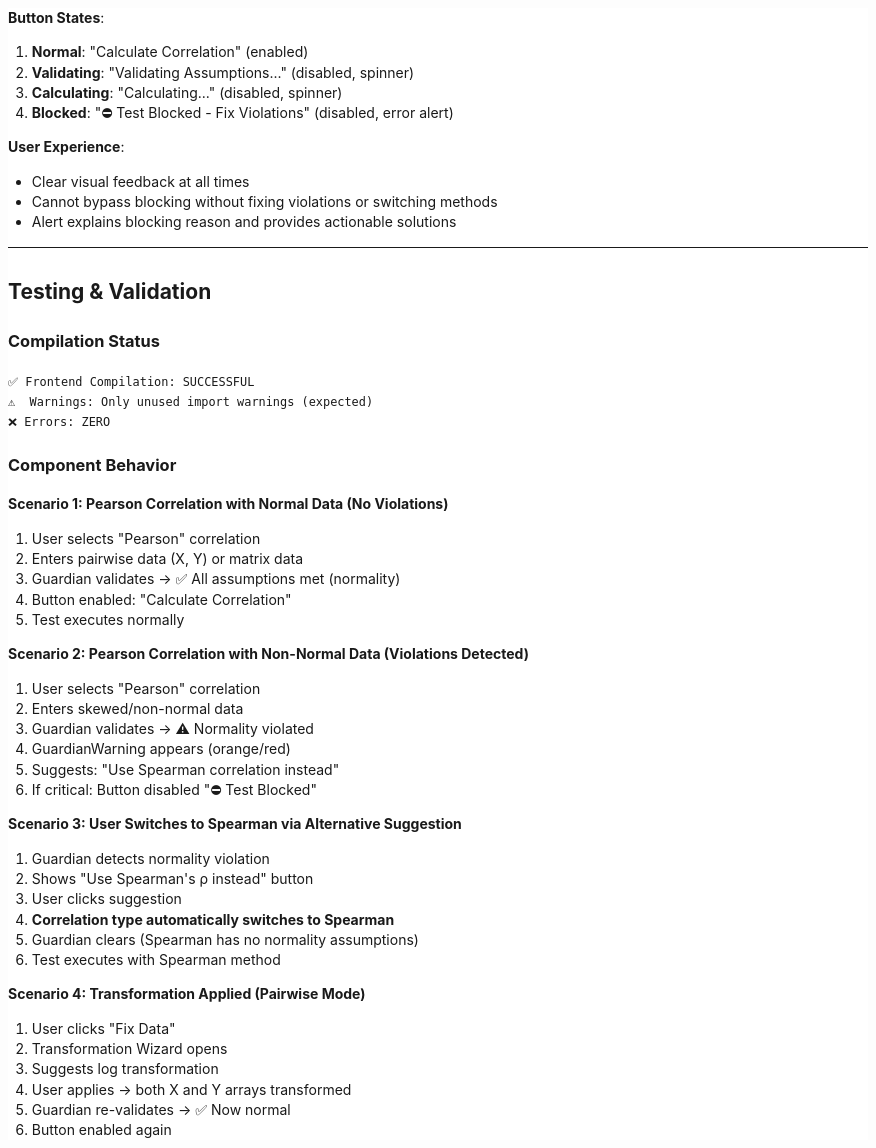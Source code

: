 **Button States**:
1. **Normal**: "Calculate Correlation" (enabled)
2. **Validating**: "Validating Assumptions..." (disabled, spinner)
3. **Calculating**: "Calculating..." (disabled, spinner)
4. **Blocked**: "⛔ Test Blocked - Fix Violations" (disabled, error alert)

**User Experience**:
- Clear visual feedback at all times
- Cannot bypass blocking without fixing violations or switching methods
- Alert explains blocking reason and provides actionable solutions

---

## Testing & Validation

### Compilation Status
```
✅ Frontend Compilation: SUCCESSFUL
⚠️  Warnings: Only unused import warnings (expected)
❌ Errors: ZERO
```

### Component Behavior

**Scenario 1: Pearson Correlation with Normal Data (No Violations)**
1. User selects "Pearson" correlation
2. Enters pairwise data (X, Y) or matrix data
3. Guardian validates → ✅ All assumptions met (normality)
4. Button enabled: "Calculate Correlation"
5. Test executes normally

**Scenario 2: Pearson Correlation with Non-Normal Data (Violations Detected)**
1. User selects "Pearson" correlation
2. Enters skewed/non-normal data
3. Guardian validates → ⚠️ Normality violated
4. GuardianWarning appears (orange/red)
5. Suggests: "Use Spearman correlation instead"
6. If critical: Button disabled "⛔ Test Blocked"

**Scenario 3: User Switches to Spearman via Alternative Suggestion**
1. Guardian detects normality violation
2. Shows "Use Spearman's ρ instead" button
3. User clicks suggestion
4. **Correlation type automatically switches to Spearman**
5. Guardian clears (Spearman has no normality assumptions)
6. Test executes with Spearman method

**Scenario 4: Transformation Applied (Pairwise Mode)**
1. User clicks "Fix Data"
2. Transformation Wizard opens
3. Suggests log transformation
4. User applies → both X and Y arrays transformed
5. Guardian re-validates → ✅ Now normal
6. Button enabled again
